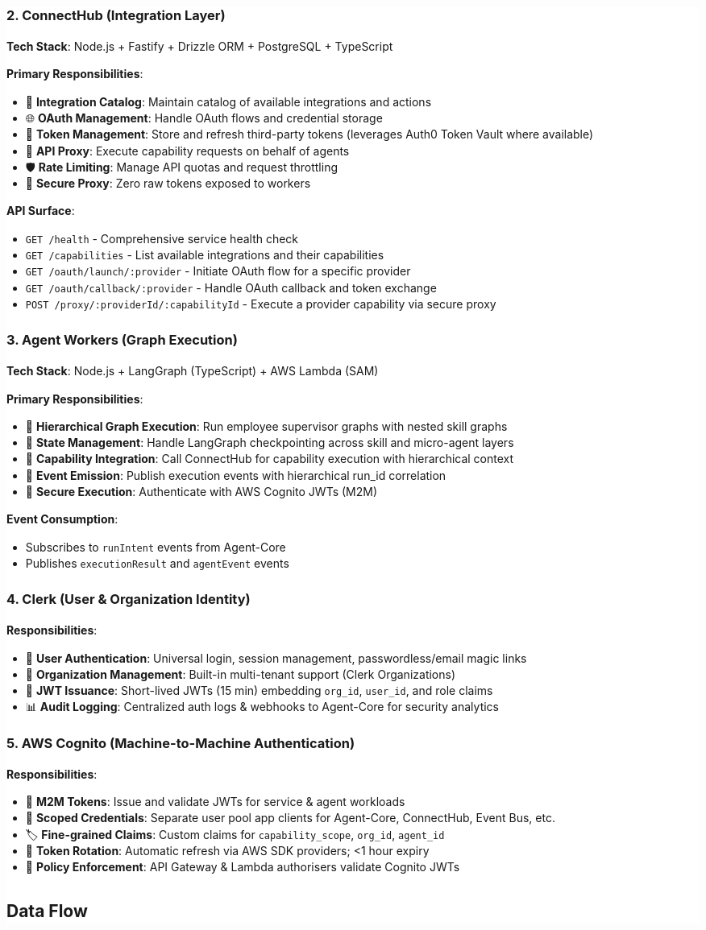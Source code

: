 ### 2. ConnectHub (Integration Layer)
**Tech Stack**: Node.js + Fastify + Drizzle ORM + PostgreSQL + TypeScript

**Primary Responsibilities**:
- 🔌 **Integration Catalog**: Maintain catalog of available integrations and actions
- 🌐 **OAuth Management**: Handle OAuth flows and credential storage
- 🔑 **Token Management**: Store and refresh third-party tokens (leverages Auth0 Token Vault where available)
- 🔄 **API Proxy**: Execute capability requests on behalf of agents
- 🛡️ **Rate Limiting**: Manage API quotas and request throttling
- 🔐 **Secure Proxy**: Zero raw tokens exposed to workers

**API Surface**:
- `GET /health` - Comprehensive service health check
- `GET /capabilities` - List available integrations and their capabilities
- `GET /oauth/launch/:provider` - Initiate OAuth flow for a specific provider
- `GET /oauth/callback/:provider` - Handle OAuth callback and token exchange
- `POST /proxy/:providerId/:capabilityId` - Execute a provider capability via secure proxy

### 3. Agent Workers (Graph Execution)
**Tech Stack**: Node.js + LangGraph (TypeScript) + AWS Lambda (SAM)

**Primary Responsibilities**:
- 🚀 **Hierarchical Graph Execution**: Run employee supervisor graphs with nested skill graphs
- 💾 **State Management**: Handle LangGraph checkpointing across skill and micro-agent layers
- 🔗 **Capability Integration**: Call ConnectHub for capability execution with hierarchical context
- 📡 **Event Emission**: Publish execution events with hierarchical run_id correlation
- 🔐 **Secure Execution**: Authenticate with AWS Cognito JWTs (M2M)

**Event Consumption**:
- Subscribes to `runIntent` events from Agent-Core
- Publishes `executionResult` and `agentEvent` events

### 4. Clerk (User & Organization Identity)

**Responsibilities**:
 - 👤 **User Authentication**: Universal login, session management, passwordless/email magic links
 - 🏢 **Organization Management**: Built-in multi-tenant support (Clerk Organizations)
 - 🔑 **JWT Issuance**: Short-lived JWTs (15 min) embedding `org_id`, `user_id`, and role claims
 - 📊 **Audit Logging**: Centralized auth logs & webhooks to Agent-Core for security analytics

### 5. AWS Cognito (Machine-to-Machine Authentication)

**Responsibilities**:
 - 🤖 **M2M Tokens**: Issue and validate JWTs for service & agent workloads
 - 🔐 **Scoped Credentials**: Separate user pool app clients for Agent-Core, ConnectHub, Event Bus, etc.
 - 🏷️ **Fine-grained Claims**: Custom claims for `capability_scope`, `org_id`, `agent_id`
 - 🔄 **Token Rotation**: Automatic refresh via AWS SDK providers; <1 hour expiry
 - 📜 **Policy Enforcement**: API Gateway & Lambda authorisers validate Cognito JWTs

## Data Flow
